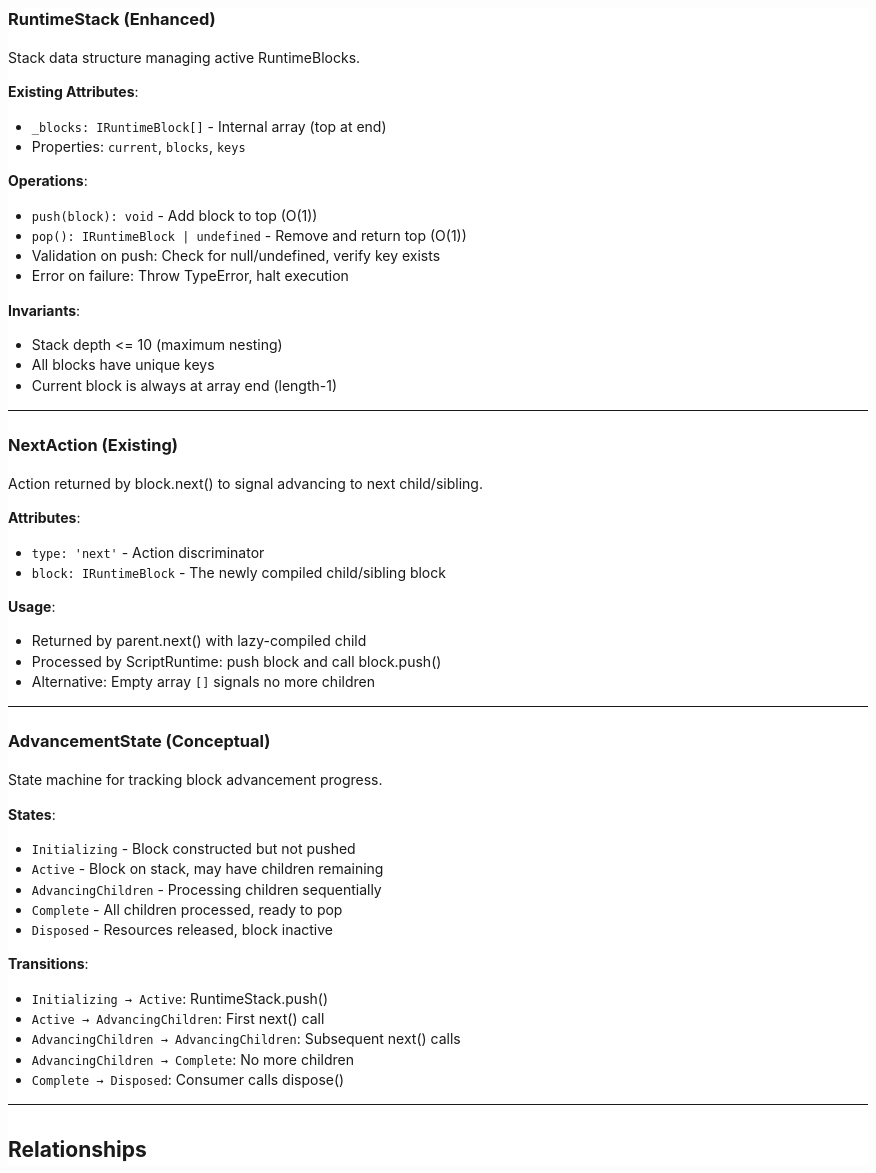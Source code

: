 ### RuntimeStack (Enhanced)
Stack data structure managing active RuntimeBlocks.

**Existing Attributes**:
- `_blocks: IRuntimeBlock[]` - Internal array (top at end)
- Properties: `current`, `blocks`, `keys`

**Operations**:
- `push(block): void` - Add block to top (O(1))
- `pop(): IRuntimeBlock | undefined` - Remove and return top (O(1))
- Validation on push: Check for null/undefined, verify key exists
- Error on failure: Throw TypeError, halt execution

**Invariants**:
- Stack depth <= 10 (maximum nesting)
- All blocks have unique keys
- Current block is always at array end (length-1)

---

### NextAction (Existing)
Action returned by block.next() to signal advancing to next child/sibling.

**Attributes**:
- `type: 'next'` - Action discriminator
- `block: IRuntimeBlock` - The newly compiled child/sibling block

**Usage**:
- Returned by parent.next() with lazy-compiled child
- Processed by ScriptRuntime: push block and call block.push()
- Alternative: Empty array `[]` signals no more children

---

### AdvancementState (Conceptual)
State machine for tracking block advancement progress.

**States**:
- `Initializing` - Block constructed but not pushed
- `Active` - Block on stack, may have children remaining
- `AdvancingChildren` - Processing children sequentially
- `Complete` - All children processed, ready to pop
- `Disposed` - Resources released, block inactive

**Transitions**:
- `Initializing → Active`: RuntimeStack.push()
- `Active → AdvancingChildren`: First next() call
- `AdvancingChildren → AdvancingChildren`: Subsequent next() calls
- `AdvancingChildren → Complete`: No more children
- `Complete → Disposed`: Consumer calls dispose()

---

## Relationships
